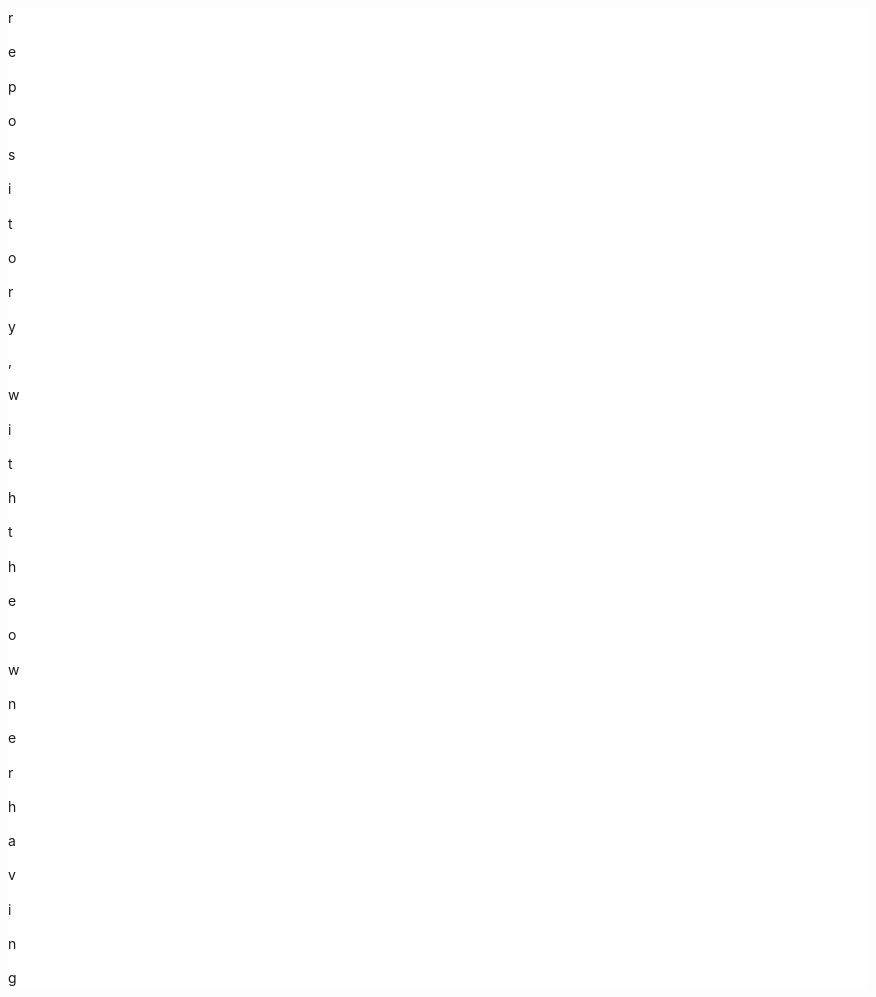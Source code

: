  

r

e

p

o

s

i

t

o

r

y

,

 

w

i

t

h

 

t

h

e

 

o

w

n

e

r

 

h

a

v

i

n

g

 